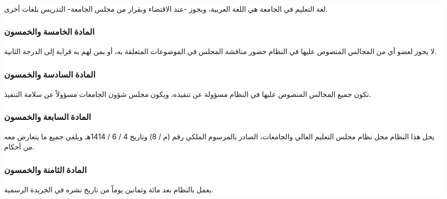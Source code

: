 لغة التعليم في الجامعة هي اللغة العربية، ويجوز -عند الاقتضاء وبقرار من مجلس الجامعة- التدريس بلغات أخرى.

### المادة الخامسة والخمسون

لا يجوز لعضو أي من المجالس المنصوص عليها في النظام حضور مناقشة المجلس في الموضوعات المتعلقة به، أو بمن لهم به قرابة إلى الدرجة الثانية.

### المادة السادسة والخمسون

تكون جميع المجالس المنصوص عليها في النظام مسؤولة عن تنفيذه، ويكون مجلس شؤون الجامعات مسؤولاً عن سلامة التنفيذ.

### المادة السابعة والخمسون

يحل هذا النظام محل نظام مجلس التعليم العالي والجامعات، الصادر بالمرسوم الملكي رقم (م / 8) وتاريخ 4 / 6 / 1414هـ ويلغي جميع ما يتعارض معه من أحكام.

### المادة الثامنة والخمسون

يعمل بالنظام بعد مائة وثمانين يوماً من تاريخ نشره في الجريدة الرسمية.
